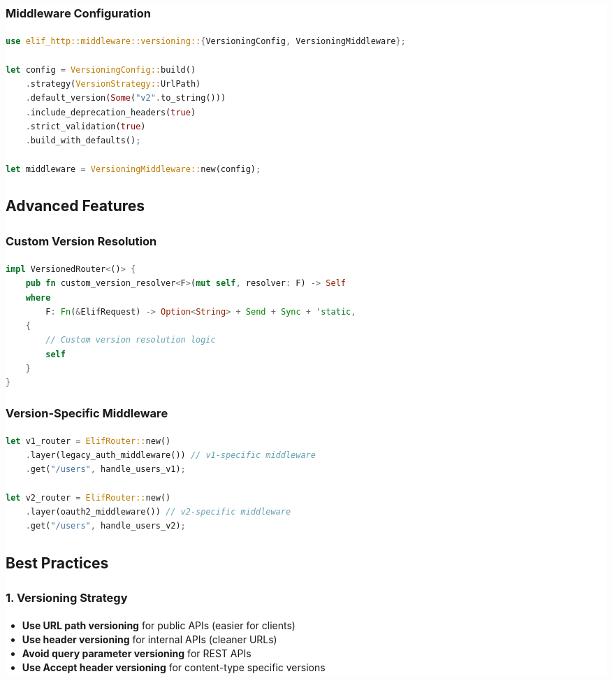 ### Middleware Configuration

```rust
use elif_http::middleware::versioning::{VersioningConfig, VersioningMiddleware};

let config = VersioningConfig::build()
    .strategy(VersionStrategy::UrlPath)
    .default_version(Some("v2".to_string()))
    .include_deprecation_headers(true)
    .strict_validation(true)
    .build_with_defaults();

let middleware = VersioningMiddleware::new(config);
```

## Advanced Features

### Custom Version Resolution

```rust
impl VersionedRouter<()> {
    pub fn custom_version_resolver<F>(mut self, resolver: F) -> Self
    where
        F: Fn(&ElifRequest) -> Option<String> + Send + Sync + 'static,
    {
        // Custom version resolution logic
        self
    }
}
```

### Version-Specific Middleware

```rust
let v1_router = ElifRouter::new()
    .layer(legacy_auth_middleware()) // v1-specific middleware
    .get("/users", handle_users_v1);

let v2_router = ElifRouter::new()
    .layer(oauth2_middleware()) // v2-specific middleware
    .get("/users", handle_users_v2);
```

## Best Practices

### 1. Versioning Strategy

- **Use URL path versioning** for public APIs (easier for clients)
- **Use header versioning** for internal APIs (cleaner URLs)
- **Avoid query parameter versioning** for REST APIs
- **Use Accept header versioning** for content-type specific versions
